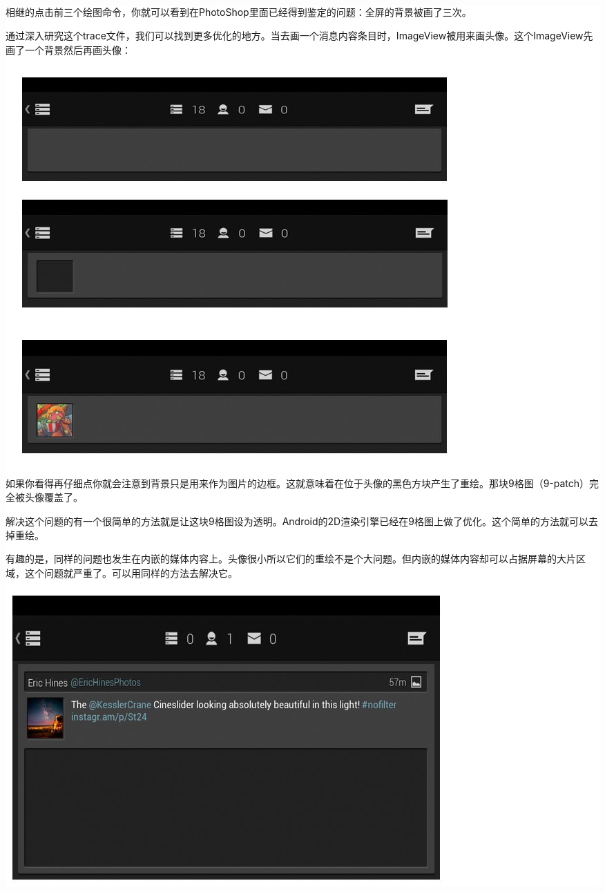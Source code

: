 相继的点击前三个绘图命令，你就可以看到在PhotoShop里面已经得到鉴定的问题：全屏的背景被画了三次。

通过深入研究这个trace文件，我们可以找到更多优化的地方。当去画一个消息内容条目时，ImageView被用来画头像。这个ImageView先画了一个背景然后再画头像：

![Trace Draw Static](/assets/ap_case_trace_draw_static.jpg)

如果你看得再仔细点你就会注意到背景只是用来作为图片的边框。这就意味着在位于头像的黑色方块产生了重绘。那块9格图（9-patch）完全被头像覆盖了。

解决这个问题的有一个很简单的方法就是让这块9格图设为透明。Android的2D渲染引擎已经在9格图上做了优化。这个简单的方法就可以去掉重绘。

有趣的是，同样的问题也发生在内嵌的媒体内容上。头像很小所以它们的重绘不是个大问题。但内嵌的媒体内容却可以占据屏幕的大片区域，这个问题就严重了。可以用同样的方法去解决它。

![Trace Draw Static](/assets/ap_case_trace_draw_static_more.jpg)
